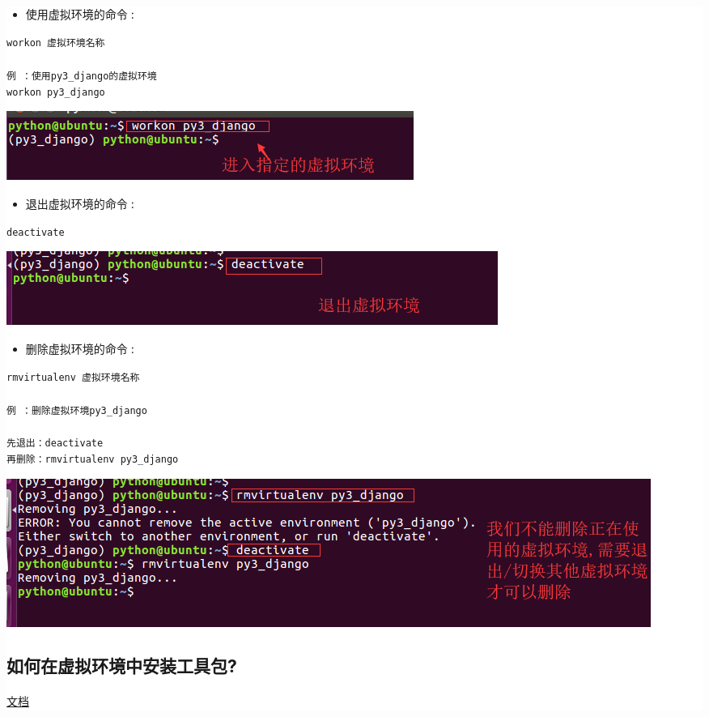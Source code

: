- 使用虚拟环境的命令 :

```
workon 虚拟环境名称

例 ：使用py3_django的虚拟环境
workon py3_django
```

![img](assets/03-workon-name.png)

- 退出虚拟环境的命令 :

```
deactivate
```

![img](assets/04-deactivate.png)

- 删除虚拟环境的命令 :

```
rmvirtualenv 虚拟环境名称

例 ：删除虚拟环境py3_django

先退出：deactivate
再删除：rmvirtualenv py3_django
```

![img](assets/05-rmvirtualenv.png)

## 如何在虚拟环境中安装工具包?

[文档](https://pip.pypa.io/en/stable/user_guide/)
